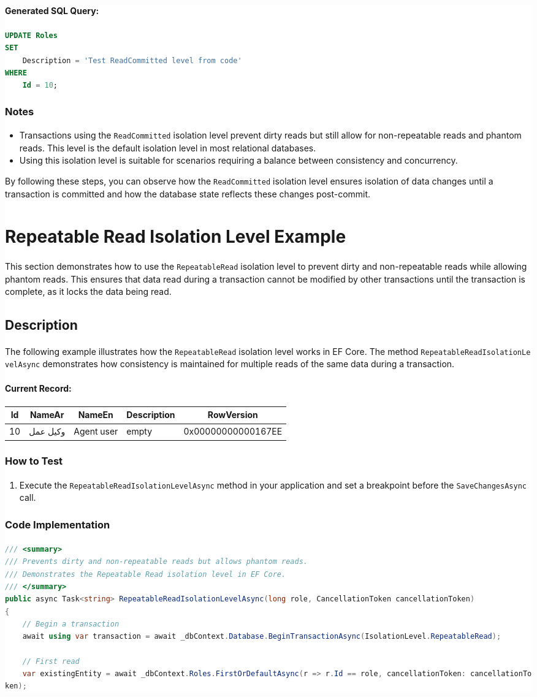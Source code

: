 #### Generated SQL Query:

```sql
UPDATE Roles
SET
    Description = 'Test ReadCommitted level from code'
WHERE
    Id = 10;
```

### Notes

- Transactions using the `ReadCommitted` isolation level prevent dirty reads but still allow for non-repeatable reads and phantom reads. This level is the default isolation level in most relational databases.
- Using this isolation level is suitable for scenarios requiring a balance between consistency and concurrency.

By following these steps, you can observe how the `ReadCommitted` isolation level ensures isolation of data changes until a transaction is committed and how the database state reflects these changes post-commit.

# Repeatable Read Isolation Level Example

This section demonstrates how to use the `RepeatableRead` isolation level to prevent dirty and non-repeatable reads while allowing phantom reads. This ensures that data read during a transaction cannot be modified by other transactions until the transaction is complete, as it locks the data being read.

## Description

The following example illustrates how the `RepeatableRead` isolation level works in EF Core. The method `RepeatableReadIsolationLevelAsync` demonstrates how consistency is maintained for multiple reads of the same data during a transaction.

#### Current Record:

| Id  | NameAr       | NameEn       | Description               | RowVersion           |
|-----|--------------|--------------|---------------------------|----------------------|
| 10  | وكيل عمل     | Agent user   | empty                    | 0x00000000000167EE   |

### How to Test

1. Execute the `RepeatableReadIsolationLevelAsync` method in your application and set a breakpoint before the `SaveChangesAsync` call.

### Code Implementation

```csharp
/// <summary>
/// Prevents dirty and non-repeatable reads but allows phantom reads.
/// Demonstrates the Repeatable Read isolation level in EF Core.
/// </summary>
public async Task<string> RepeatableReadIsolationLevelAsync(long role, CancellationToken cancellationToken)
{
    // Begin a transaction
    await using var transaction = await _dbContext.Database.BeginTransactionAsync(IsolationLevel.RepeatableRead);

    // First read
    var existingEntity = await _dbContext.Roles.FirstOrDefaultAsync(r => r.Id == role, cancellationToken: cancellationToken);

```